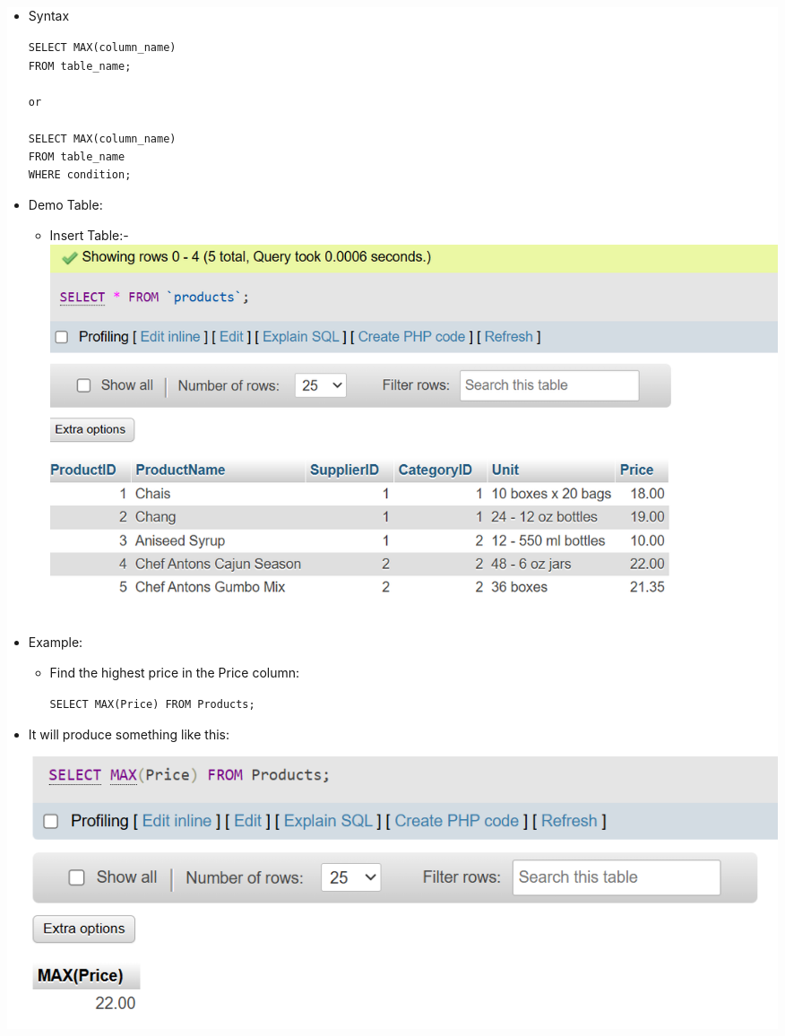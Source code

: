 - Syntax

  ```
  SELECT MAX(column_name)
  FROM table_name;

  or

  SELECT MAX(column_name)
  FROM table_name
  WHERE condition;

  ```

- Demo Table:

  - Insert Table:-
    ![Image](./Image/product-table.PNG)

- Example:

  - Find the highest price in the Price column:
    ```
    SELECT MAX(Price) FROM Products;
    ```

- It will produce something like this:

  ![Image](./Image/MAX.PNG)
